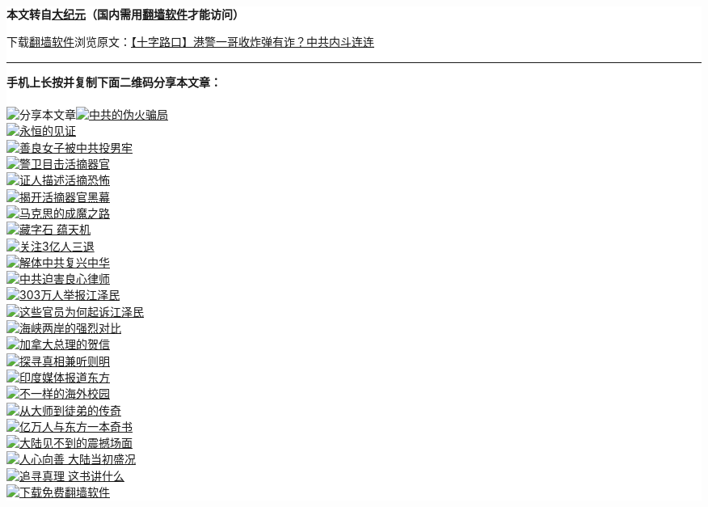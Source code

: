<strong>本文转自<a href="https://www.epochtimes.com">大纪元</a>（国内需用<a href="https://github.com/bannedbook/fanqiang/wiki">翻墙软件</a>才能访问）</strong><p>下载<a href="https://github.com/bannedbook/fanqiang/wiki">翻墙软件</a>浏览原文：<a href="https://www.epochtimes.com/gb/20/4/21/n12047745.htm">【十字路口】港警一哥收炸弹有诈？中共内斗连连</a></p><hr>

<strong>手机上长按并复制下面二维码分享本文章：</strong><br><br><img src="http://d1p1.ip.zn2.us/v.php?action=qrcode&url=/gb/20/4/21/n12047745.md%231" title="分享本文章"></td><td VALIGN=TOP><a href="/gb/16/1/21/n4622075.md?dfh#1" target="_blank"><img src="https://raw.githubusercontent.com/uszn2172/djy/master/gb/300/wei-f1.jpg" title="中共的伪火骗局"  alt="中共的伪火骗局"></a><br><a href="https://github.com/uszn2172/www/blob/master/README.md?dfh#9" target="_blank"><img src="https://raw.githubusercontent.com/uszn2172/djy/master/gb/300/yong-h.jpg" title="永恒的见证"  alt="永恒的见证"></a><br><a href="/gb/13/9/29/n3974789.md?dfh#1" target="_blank"><img src="https://raw.githubusercontent.com/uszn2172/djy/master/gb/300/shang-lnz.jpg" title="善良女子被中共投男牢"  alt="善良女子被中共投男牢"></a><br><a href="/gb/16/3/16/n4663449.md?dfh#1" target="_blank"><img src="https://raw.githubusercontent.com/uszn2172/djy/master/gb/300/huo-z3.jpg" title="警卫目击活摘器官"  alt="警卫目击活摘器官"></a><br><a href="/gb/16/8/7/n8177641.md?dfh#1" target="_blank"><img src="https://raw.githubusercontent.com/uszn2172/djy/master/gb/300/huo-z4.jpg" title="证人描述活摘恐怖"  alt="证人描述活摘恐怖"></a><br><a href="/gb/10/4/19/n2881569.md?dfh#1" target="_blank"><img src="https://raw.githubusercontent.com/uszn2172/djy/master/gb/300/huo-z1.jpg" title="揭开活摘器官黑幕"  alt="揭开活摘器官黑幕"></a><br><a href="/gb/10/11/7/n3077476.md?dfh#1" target="_blank"><img src="https://raw.githubusercontent.com/uszn2172/djy/master/gb/300/ma-ks.jpg" title="马克思的成魔之路"  alt="马克思的成魔之路"></a><br><a href="/gb/14/6/9/n4173977.md?dfh#1" target="_blank"><img src="https://raw.githubusercontent.com/uszn2172/djy/master/gb/300/chang-zs.jpg" title="藏字石 蕴天机"  alt="藏字石 蕴天机"></a><br><a href="/gb/18/5/10/n10381511.md?dfh#1" target="_blank"><img src="https://raw.githubusercontent.com/uszn2172/djy/master/gb/300/st1.jpg" title="关注3亿人三退"  alt="关注3亿人三退"></a><br><a href="/gb/18/3/21/n10237682.md?dfh#1" target="_blank"><img src="https://raw.githubusercontent.com/uszn2172/djy/master/gb/300/jie-t.jpg" title="解体中共复兴中华"  alt="解体中共复兴中华"></a><br><a href="/gb/9/2/9/n2422991.md?dfh#1" target="_blank"><img src="https://raw.githubusercontent.com/uszn2172/djy/master/gb/300/gao-zs.jpg" title="中共迫害良心律师"  alt="中共迫害良心律师"></a><br><a href="/gb/18/12/9/n10900044.md?dfh#1" target="_blank"><img src="https://raw.githubusercontent.com/uszn2172/djy/master/gb/300/sj1.jpg" title="303万人举报江泽民"  alt="303万人举报江泽民"></a><br><a href="/gb/18/8/28/n10672014.md?dfh#1" target="_blank"><img src="https://raw.githubusercontent.com/uszn2172/djy/master/gb/300/sj2.jpg" title="这些官员为何起诉江泽民"  alt="这些官员为何起诉江泽民"></a><br><a href="/gb/8/12/18/n2367165.md?dfh#1" target="_blank"><img src="https://raw.githubusercontent.com/uszn2172/djy/master/gb/300/liangan.jpg" title="海峡两岸的强烈对比"  alt="海峡两岸的强烈对比"></a><br><a href="/gb/15/12/10/n4593139.md?dfh#1" target="_blank"><img src="https://raw.githubusercontent.com/uszn2172/djy/master/gb/300/jia-ndzl.jpg" title="加拿大总理的贺信"  alt="加拿大总理的贺信"></a><br><a href="/gb/11/6/17/n3289382.md?dfh#1" target="_blank"><img src="https://raw.githubusercontent.com/uszn2172/djy/master/gb/300/xiao-wd.jpg" title="探寻真相兼听则明"  alt="探寻真相兼听则明"></a><br><a href="/gb/18/10/27/n10812623.md?dfh#1" target="_blank"><img src="https://raw.githubusercontent.com/uszn2172/djy/master/gb/300/yindu.jpg" title="印度媒体报道东方"  alt="印度媒体报道东方"></a><br><a href="/gb/18/6/9/n10469652.md?dfh#1" target="_blank"><img src="https://raw.githubusercontent.com/uszn2172/djy/master/gb/300/xie-j.jpg" title="不一样的海外校园"  alt="不一样的海外校园"></a><br><a href="/gb/7/4/5/n1669415.md?dfh#1" target="_blank"><img src="https://raw.githubusercontent.com/uszn2172/djy/master/gb/300/li-up.jpg" title="从大师到徒弟的传奇"  alt="从大师到徒弟的传奇"></a><br><a href="/gb/17/5/26/n9191512.md?dfh#1" target="_blank"><img src="https://raw.githubusercontent.com/uszn2172/djy/master/gb/300/zfl2.jpg" title="亿万人与东方一本奇书"  alt="亿万人与东方一本奇书"></a><br><a href="/gb/13/11/27/n4020290.md?dfh#1" target="_blank"><img src="https://raw.githubusercontent.com/uszn2172/djy/master/gb/300/zhen-h.jpg" title="大陆见不到的震撼场面"  alt="大陆见不到的震撼场面"></a><br><a href="/gb/15/7/17/n4482910.md?dfh#1" target="_blank"><img src="https://raw.githubusercontent.com/uszn2172/djy/master/gb/300/dalu-sk.jpg" title="人心向善 大陆当初盛况"  alt="人心向善 大陆当初盛况"></a><br><a href="/gb/19/1/5/n10955468.md?dfh#1" target="_blank"><img src="https://raw.githubusercontent.com/uszn2172/djy/master/gb/300/zfl1.jpg" title="追寻真理 这书讲什么"  alt="追寻真理 这书讲什么"></a><br><a href="https://github.com/bannedbook/fanqiang/wiki" target="_blank"><img src="https://raw.githubusercontent.com/uszn2172/djy/master/gb/300/fq1.jpg" title="下载免费翻墙软件"  alt="下载免费翻墙软件"></a><br></td></tr></table>